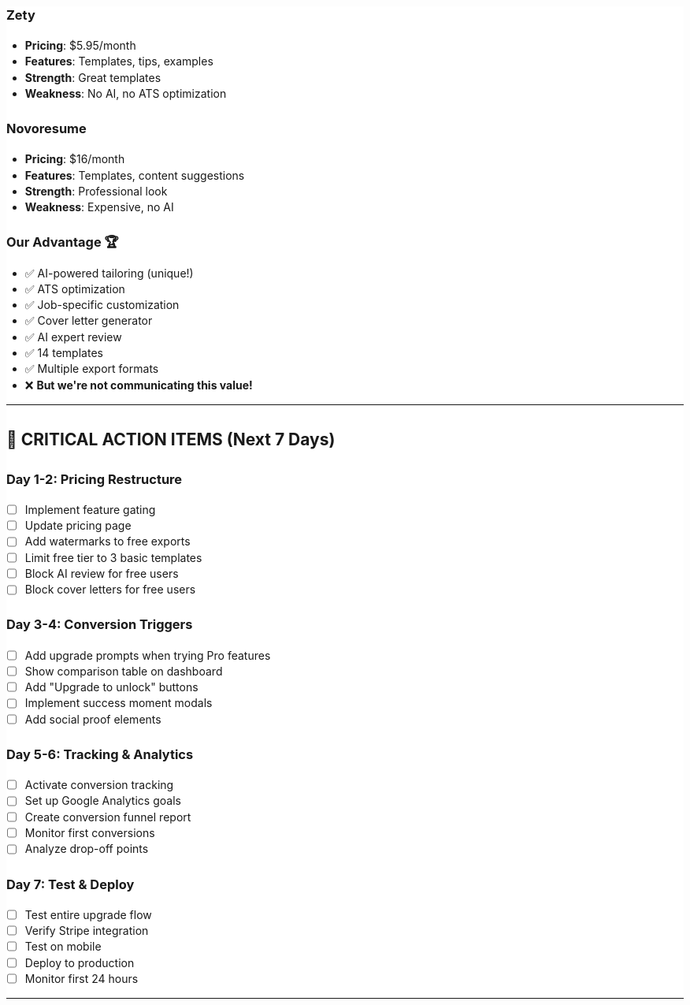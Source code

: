 ### Zety
- **Pricing**: $5.95/month
- **Features**: Templates, tips, examples
- **Strength**: Great templates
- **Weakness**: No AI, no ATS optimization

### Novoresume
- **Pricing**: $16/month
- **Features**: Templates, content suggestions
- **Strength**: Professional look
- **Weakness**: Expensive, no AI

### **Our Advantage** 🏆
- ✅ AI-powered tailoring (unique!)
- ✅ ATS optimization
- ✅ Job-specific customization
- ✅ Cover letter generator
- ✅ AI expert review
- ✅ 14 templates
- ✅ Multiple export formats
- ❌ **But we're not communicating this value!**

---

## 🚨 CRITICAL ACTION ITEMS (Next 7 Days)

### Day 1-2: Pricing Restructure
- [ ] Implement feature gating
- [ ] Update pricing page
- [ ] Add watermarks to free exports
- [ ] Limit free tier to 3 basic templates
- [ ] Block AI review for free users
- [ ] Block cover letters for free users

### Day 3-4: Conversion Triggers
- [ ] Add upgrade prompts when trying Pro features
- [ ] Show comparison table on dashboard
- [ ] Add "Upgrade to unlock" buttons
- [ ] Implement success moment modals
- [ ] Add social proof elements

### Day 5-6: Tracking & Analytics
- [ ] Activate conversion tracking
- [ ] Set up Google Analytics goals
- [ ] Create conversion funnel report
- [ ] Monitor first conversions
- [ ] Analyze drop-off points

### Day 7: Test & Deploy
- [ ] Test entire upgrade flow
- [ ] Verify Stripe integration
- [ ] Test on mobile
- [ ] Deploy to production
- [ ] Monitor first 24 hours

---